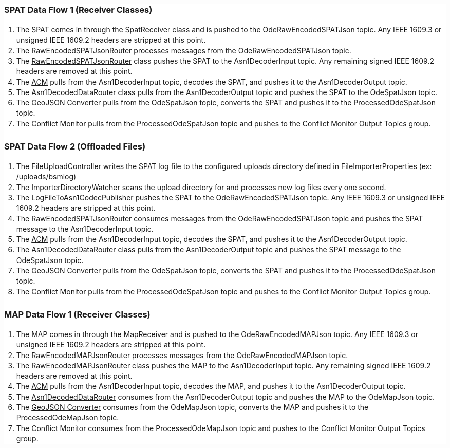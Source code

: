 ### SPAT Data Flow 1 (Receiver Classes)
1. The SPAT comes in through the SpatReceiver class and is pushed to the OdeRawEncodedSPATJson topic. Any IEEE 1609.3 or unsigned IEEE 1609.2 headers are stripped at this point.
2. The [RawEncodedSPATJsonRouter](/jpo-ode-svcs/src/main/java/us/dot/its/jpo/ode/kafka/listeners/json/RawEncodedTIMJsonRouter.java) processes messages from the OdeRawEncodedSPATJson topic.
3. The [RawEncodedSPATJsonRouter](/jpo-ode-svcs/src/main/java/us/dot/its/jpo/ode/kafka/listeners/json/RawEncodedTIMJsonRouter.java) class pushes the SPAT to the Asn1DecoderInput topic. Any remaining signed IEEE 1609.2 headers are removed at this point.
4. The [ACM](https://github.com/usdot-jpo-ode/asn1_codec) pulls from the Asn1DecoderInput topic, decodes the SPAT, and pushes it to the Asn1DecoderOutput topic.
5. The [Asn1DecodedDataRouter](/jpo-ode-svcs/src/main/java/us/dot/its/jpo/ode/kafka/listeners/asn1/Asn1DecodedDataRouter.java) class pulls from the Asn1DecoderOutput topic and 
   pushes the SPAT to the OdeSpatJson topic.
6. The [GeoJSON Converter](https://github.com/usdot-jpo-ode/jpo-geojsonconverter) pulls from the OdeSpatJson topic, converts the SPAT and pushes it to the ProcessedOdeSpatJson topic.
7. The [Conflict Monitor](https://github.com/usdot-jpo-ode/jpo-conflictmonitor) pulls from the ProcessedOdeSpatJson topic and pushes to the [Conflict Monitor](https://github.com/usdot-jpo-ode/jpo-conflictmonitor) Output Topics group.

### SPAT Data Flow 2 (Offloaded Files)
1. The [FileUploadController](/jpo-ode-svcs/src/main/java/us/dot/its/jpo/ode/upload/FileUploadController.java) writes the SPAT log file to the configured uploads directory defined in [FileImporterProperties](/jpo-ode-svcs/src/main/java/us/dot/its/jpo/ode/coder/stream/FileImporterProperties.java) (ex: /uploads/bsmlog)
2. The [ImporterDirectoryWatcher](/jpo-ode-svcs/src/main/java/us/dot/its/jpo/ode/importer/ImporterDirectoryWatcher.java) scans the upload directory for and processes new log files every one second.
3. The [LogFileToAsn1CodecPublisher](/jpo-ode-svcs/src/main/java/us/dot/its/jpo/ode/coder/stream/LogFileToAsn1CodecPublisher.java) pushes the SPAT to the OdeRawEncodedSPATJson topic. Any IEEE 1609.3 or unsigned IEEE 1609.2 headers are stripped at this point.
4. The [RawEncodedSPATJsonRouter](/jpo-ode-svcs/src/main/java/us/dot/its/jpo/ode/kafka/listeners/json/RawEncodedSPATJsonRouter.java) consumes messages from the OdeRawEncodedSPATJson topic and pushes the SPAT message to the Asn1DecoderInput topic.
5. The [ACM](https://github.com/usdot-jpo-ode/asn1_codec) pulls from the Asn1DecoderInput topic, decodes the SPAT, and pushes it to the Asn1DecoderOutput topic.
6. The [Asn1DecodedDataRouter](/jpo-ode-svcs/src/main/java/us/dot/its/jpo/ode/kafka/listeners/asn1/Asn1DecodedDataRouter.java) class pulls from the Asn1DecoderOutput topic and pushes the SPAT message to the OdeSpatJson topic.
7. The [GeoJSON Converter](https://github.com/usdot-jpo-ode/jpo-geojsonconverter) pulls from the OdeSpatJson topic, converts the SPAT and pushes it to the ProcessedOdeSpatJson topic.
8. The [Conflict Monitor](https://github.com/usdot-jpo-ode/jpo-conflictmonitor) pulls from the ProcessedOdeSpatJson topic and pushes to the [Conflict Monitor](https://github.com/usdot-jpo-ode/jpo-conflictmonitor) Output Topics group.

### MAP Data Flow 1 (Receiver Classes)
1. The MAP comes in through the [MapReceiver](/jpo-ode-svcs/src/main/java/us/dot/its/jpo/ode/udp/map/MapReceiver.java) and is pushed to the OdeRawEncodedMAPJson topic. Any IEEE 1609.3 or unsigned IEEE 1609.2 headers are stripped at this point.
2. The [RawEncodedMAPJsonRouter](/jpo-ode-svcs/src/main/java/us/dot/its/jpo/ode/kafka/listeners/json/RawEncodedMAPJsonRouter.java) processes messages from the OdeRawEncodedMAPJson topic.
3. The RawEncodedMAPJsonRouter class pushes the MAP to the Asn1DecoderInput topic. Any remaining signed IEEE 1609.2 headers are removed at this point.
4. The [ACM](https://github.com/usdot-jpo-ode/asn1_codec) pulls from the Asn1DecoderInput topic, decodes the MAP, and pushes it to the Asn1DecoderOutput topic.
5. The [Asn1DecodedDataRouter](/jpo-ode-svcs/src/main/java/us/dot/its/jpo/ode/kafka/listeners/asn1/Asn1DecodedDataRouter.java) consumes from the Asn1DecoderOutput topic and pushes the MAP to the OdeMapJson topic.
6. The [GeoJSON Converter](https://github.com/usdot-jpo-ode/jpo-geojsonconverter) consumes from the OdeMapJson topic, converts the MAP and pushes it to the ProcessedOdeMapJson topic.
7. The [Conflict Monitor](https://github.com/usdot-jpo-ode/jpo-conflictmonitor) consumes from the ProcessedOdeMapJson topic and pushes to the [Conflict Monitor](https://github.com/usdot-jpo-ode/jpo-conflictmonitor) Output Topics group.

